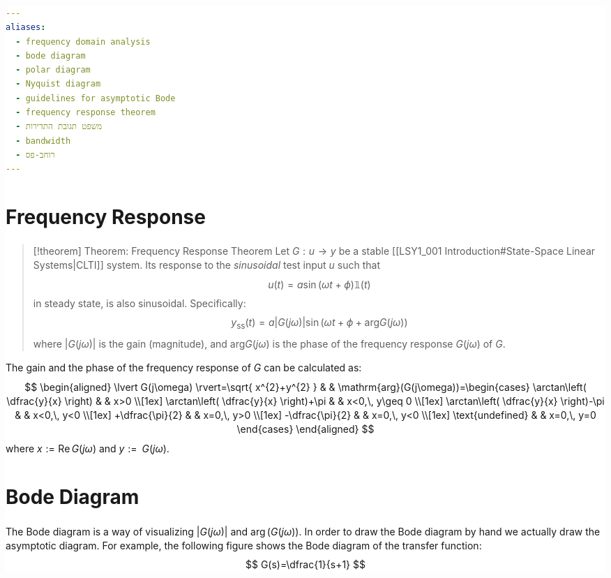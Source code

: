 ```yaml
---
aliases:
  - frequency domain analysis
  - bode diagram
  - polar diagram
  - Nyquist diagram
  - guidelines for asymptotic Bode
  - frequency response theorem
  - משפט תגובת התדירות
  - bandwidth
  - רוחב-פס
---
```

# Frequency Response
>[!theorem] Theorem: Frequency Response Theorem
> Let $G:u\to y$ be a stable [[LSY1_001 Introduction#State-Space Linear Systems|CLTI]] system. Its response to the *sinusoidal* test input $u$ such that
> $$
> u(t)=a\sin(\omega t+\phi)\mathbb{1}(t)
> $$
> in steady state, is also sinusoidal. Specifically:
> $$
> y_{\text{ss}}(t)=a \lvert G(j\omega) \rvert\sin(\omega t+\phi+\mathrm{arg}G(j\omega))
> $$
> where $\lvert G(j\omega) \rvert$ is the gain (magnitude), and $\mathrm{arg}G(j\omega)$ is the phase of the frequency response $G(j\omega)$ of $G$.

The gain and the phase of the frequency response of $G$ can be calculated as:
$$
\begin{aligned}
\lvert G(j\omega) \rvert=\sqrt{ x^{2}+y^{2} } &  & \mathrm{arg}(G(j\omega))=\begin{cases}
\arctan\left( \dfrac{y}{x} \right) &  & x>0 \\[1ex]
\arctan\left( \dfrac{y}{x} \right)+\pi &  & x<0,\, y\geq  0 \\[1ex]
\arctan\left( \dfrac{y}{x} \right)-\pi &  & x<0,\, y<0 \\[1ex]
+\dfrac{\pi}{2} &  & x=0,\, y>0 \\[1ex]
-\dfrac{\pi}{2} &  & x=0,\, y<0 \\[1ex]
\text{undefined} &  & x=0,\, y=0
\end{cases}
\end{aligned}
$$
where $x:=\mathrm{Re}\,G(j\omega)$ and $y:= \mathrm{}\,G(j\omega)$.

# Bode Diagram

The Bode diagram is a way of visualizing $\lvert G(j\omega) \rvert$ and $\arg(G(j\omega))$. In order to draw the Bode diagram by hand we actually draw the asymptotic diagram. For example, the following figure shows the Bode diagram of the transfer function:
$$
G(s)=\dfrac{1}{s+1}
$$
